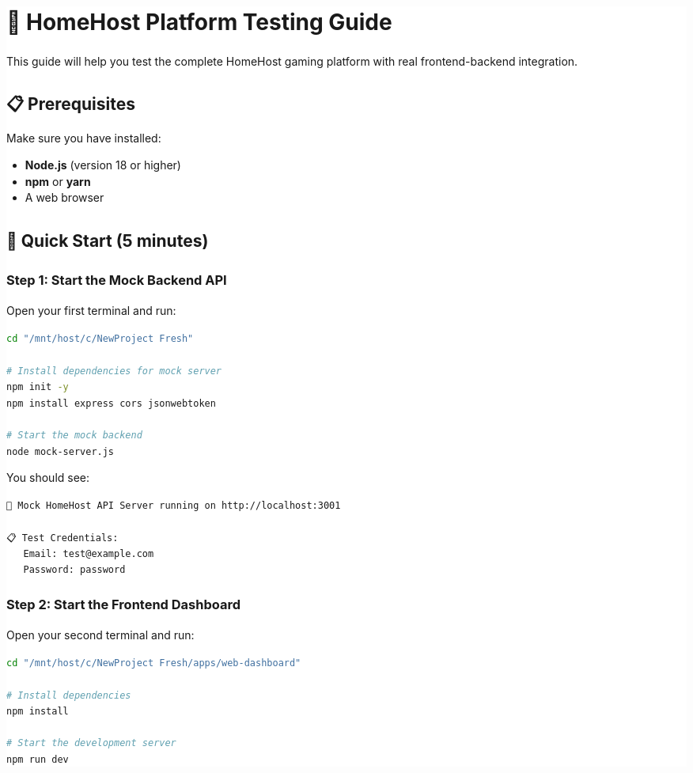 # 🚀 HomeHost Platform Testing Guide

This guide will help you test the complete HomeHost gaming platform with real frontend-backend integration.

## 📋 Prerequisites

Make sure you have installed:
- **Node.js** (version 18 or higher)
- **npm** or **yarn**
- A web browser

## 🎯 Quick Start (5 minutes)

### Step 1: Start the Mock Backend API

Open your first terminal and run:

```bash
cd "/mnt/host/c/NewProject Fresh"

# Install dependencies for mock server
npm init -y
npm install express cors jsonwebtoken

# Start the mock backend
node mock-server.js
```

You should see:
```
🚀 Mock HomeHost API Server running on http://localhost:3001

📋 Test Credentials:
   Email: test@example.com
   Password: password
```

### Step 2: Start the Frontend Dashboard

Open your second terminal and run:

```bash
cd "/mnt/host/c/NewProject Fresh/apps/web-dashboard"

# Install dependencies
npm install

# Start the development server
npm run dev
```
